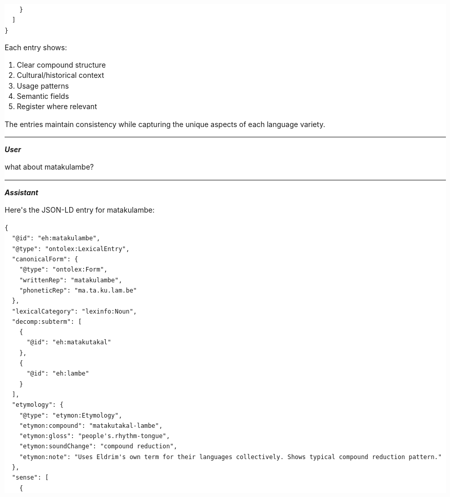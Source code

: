 ````jsonld:data/languages/hick/early-hick/lexicon.jsonld
    }
  ]
}
````

Each entry shows:
1. Clear compound structure
2. Cultural/historical context
3. Usage patterns
4. Semantic fields
5. Register where relevant

The entries maintain consistency while capturing the unique aspects of each 
language variety.

---

_**User**_

what about matakulambe?

---

_**Assistant**_























Here's the JSON-LD entry for matakulambe:

````jsonld:data/languages/hick/early-hick/lexicon.jsonld
{
  "@id": "eh:matakulambe",
  "@type": "ontolex:LexicalEntry",
  "canonicalForm": {
    "@type": "ontolex:Form",
    "writtenRep": "matakulambe",
    "phoneticRep": "ma.ta.ku.lam.be"
  },
  "lexicalCategory": "lexinfo:Noun",
  "decomp:subterm": [
    {
      "@id": "eh:matakutakal"
    },
    {
      "@id": "eh:lambe"
    }
  ],
  "etymology": {
    "@type": "etymon:Etymology",
    "etymon:compound": "matakutakal-lambe",
    "etymon:gloss": "people's.rhythm-tongue",
    "etymon:soundChange": "compound reduction",
    "etymon:note": "Uses Eldrim's own term for their languages collectively. Shows typical compound reduction pattern."
  },
  "sense": [
    {
````
